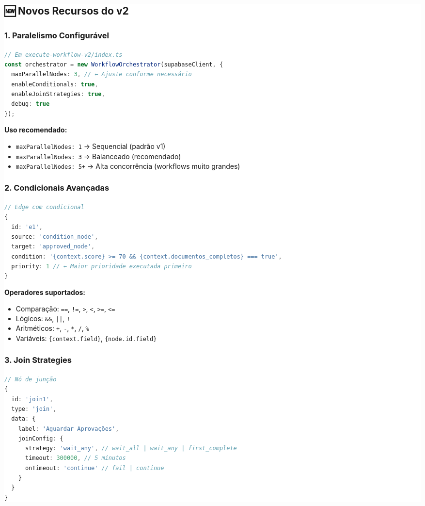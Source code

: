 
## 🆕 Novos Recursos do v2

### 1. Paralelismo Configurável

```typescript
// Em execute-workflow-v2/index.ts
const orchestrator = new WorkflowOrchestrator(supabaseClient, {
  maxParallelNodes: 3, // ← Ajuste conforme necessário
  enableConditionals: true,
  enableJoinStrategies: true,
  debug: true
});
```

**Uso recomendado:**
- `maxParallelNodes: 1` → Sequencial (padrão v1)
- `maxParallelNodes: 3` → Balanceado (recomendado)
- `maxParallelNodes: 5+` → Alta concorrência (workflows muito grandes)

### 2. Condicionais Avançadas

```typescript
// Edge com condicional
{
  id: 'e1',
  source: 'condition_node',
  target: 'approved_node',
  condition: '{context.score} >= 70 && {context.documentos_completos} === true',
  priority: 1 // ← Maior prioridade executada primeiro
}
```

**Operadores suportados:**
- Comparação: `==`, `!=`, `>`, `<`, `>=`, `<=`
- Lógicos: `&&`, `||`, `!`
- Aritméticos: `+`, `-`, `*`, `/`, `%`
- Variáveis: `{context.field}`, `{node.id.field}`

### 3. Join Strategies

```typescript
// Nó de junção
{
  id: 'join1',
  type: 'join',
  data: {
    label: 'Aguardar Aprovações',
    joinConfig: {
      strategy: 'wait_any', // wait_all | wait_any | first_complete
      timeout: 300000, // 5 minutos
      onTimeout: 'continue' // fail | continue
    }
  }
}
```

